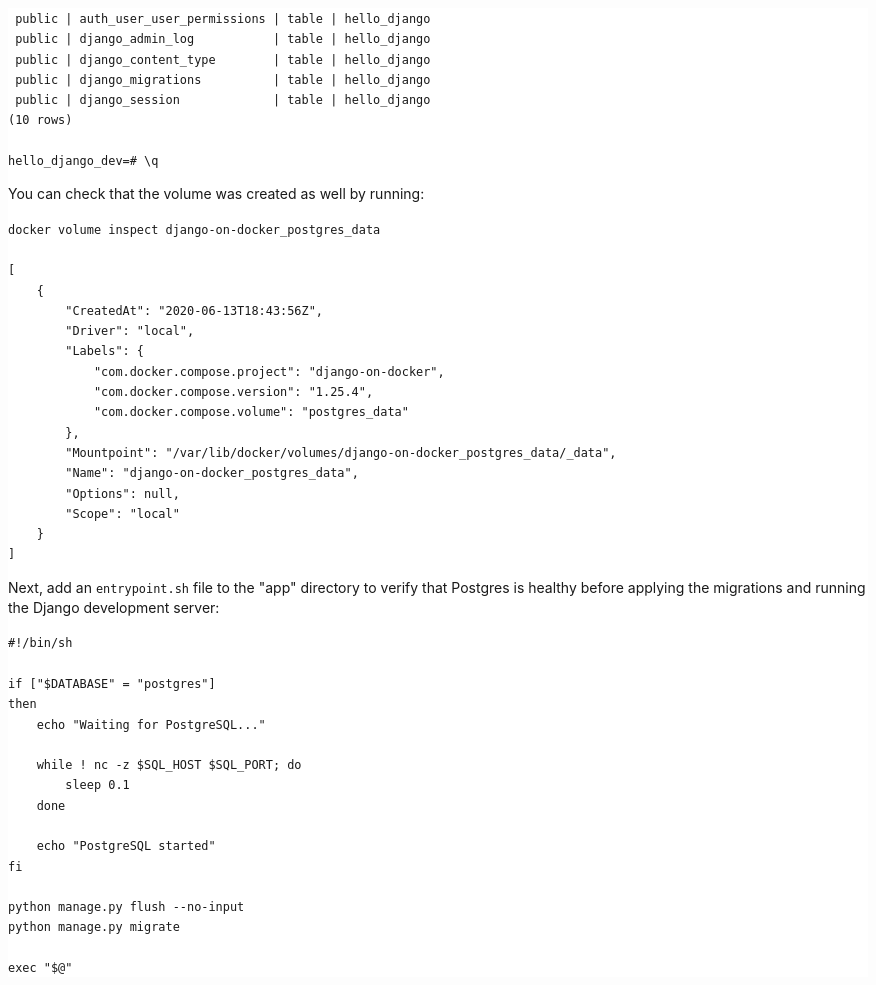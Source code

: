 ```
 public | auth_user_user_permissions | table | hello_django
 public | django_admin_log           | table | hello_django
 public | django_content_type        | table | hello_django
 public | django_migrations          | table | hello_django
 public | django_session             | table | hello_django
(10 rows)

hello_django_dev=# \q
```

You can check that the volume was created as well by running:

```
docker volume inspect django-on-docker_postgres_data

[
    {
        "CreatedAt": "2020-06-13T18:43:56Z",
        "Driver": "local",
        "Labels": {
            "com.docker.compose.project": "django-on-docker",
            "com.docker.compose.version": "1.25.4",
            "com.docker.compose.volume": "postgres_data"
        },
        "Mountpoint": "/var/lib/docker/volumes/django-on-docker_postgres_data/_data",
        "Name": "django-on-docker_postgres_data",
        "Options": null,
        "Scope": "local"
    }
]
```

Next, add an `entrypoint.sh` file to the "app" directory to verify that Postgres is healthy before applying the migrations and running the Django development server:

```shell
#!/bin/sh

if ["$DATABASE" = "postgres"]
then
    echo "Waiting for PostgreSQL..."

    while ! nc -z $SQL_HOST $SQL_PORT; do
        sleep 0.1
    done

    echo "PostgreSQL started"
fi

python manage.py flush --no-input
python manage.py migrate

exec "$@"
```
